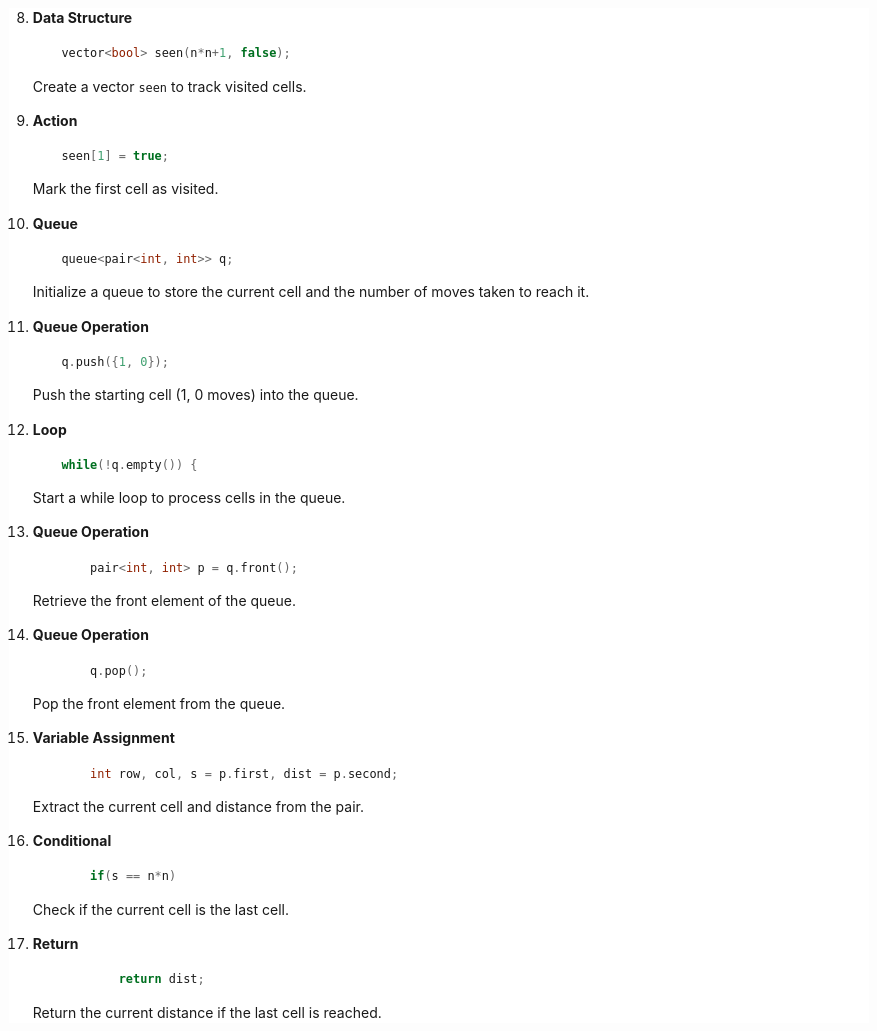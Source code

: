 8. **Data Structure**
	```cpp
	    vector<bool> seen(n*n+1, false);
	```
	Create a vector `seen` to track visited cells.

9. **Action**
	```cpp
	    seen[1] = true;
	```
	Mark the first cell as visited.

10. **Queue**
	```cpp
	    queue<pair<int, int>> q;
	```
	Initialize a queue to store the current cell and the number of moves taken to reach it.

11. **Queue Operation**
	```cpp
	    q.push({1, 0});
	```
	Push the starting cell (1, 0 moves) into the queue.

12. **Loop**
	```cpp
	    while(!q.empty()) {
	```
	Start a while loop to process cells in the queue.

13. **Queue Operation**
	```cpp
	        pair<int, int> p = q.front();
	```
	Retrieve the front element of the queue.

14. **Queue Operation**
	```cpp
	        q.pop();
	```
	Pop the front element from the queue.

15. **Variable Assignment**
	```cpp
	        int row, col, s = p.first, dist = p.second;
	```
	Extract the current cell and distance from the pair.

16. **Conditional**
	```cpp
	        if(s == n*n) 
	```
	Check if the current cell is the last cell.

17. **Return**
	```cpp
	            return dist;
	```
	Return the current distance if the last cell is reached.
